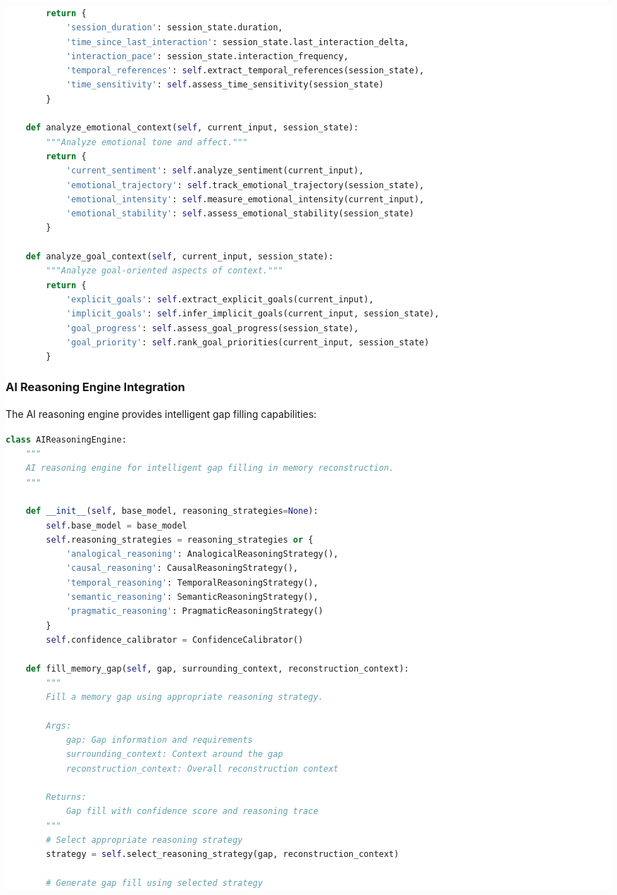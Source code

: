 ```python
        return {
            'session_duration': session_state.duration,
            'time_since_last_interaction': session_state.last_interaction_delta,
            'interaction_pace': session_state.interaction_frequency,
            'temporal_references': self.extract_temporal_references(session_state),
            'time_sensitivity': self.assess_time_sensitivity(session_state)
        }
    
    def analyze_emotional_context(self, current_input, session_state):
        """Analyze emotional tone and affect."""
        return {
            'current_sentiment': self.analyze_sentiment(current_input),
            'emotional_trajectory': self.track_emotional_trajectory(session_state),
            'emotional_intensity': self.measure_emotional_intensity(current_input),
            'emotional_stability': self.assess_emotional_stability(session_state)
        }
    
    def analyze_goal_context(self, current_input, session_state):
        """Analyze goal-oriented aspects of context."""
        return {
            'explicit_goals': self.extract_explicit_goals(current_input),
            'implicit_goals': self.infer_implicit_goals(current_input, session_state),
            'goal_progress': self.assess_goal_progress(session_state),
            'goal_priority': self.rank_goal_priorities(current_input, session_state)
        }
```

### AI Reasoning Engine Integration

The AI reasoning engine provides intelligent gap filling capabilities:

```python
class AIReasoningEngine:
    """
    AI reasoning engine for intelligent gap filling in memory reconstruction.
    """
    
    def __init__(self, base_model, reasoning_strategies=None):
        self.base_model = base_model
        self.reasoning_strategies = reasoning_strategies or {
            'analogical_reasoning': AnalogicalReasoningStrategy(),
            'causal_reasoning': CausalReasoningStrategy(),
            'temporal_reasoning': TemporalReasoningStrategy(),
            'semantic_reasoning': SemanticReasoningStrategy(),
            'pragmatic_reasoning': PragmaticReasoningStrategy()
        }
        self.confidence_calibrator = ConfidenceCalibrator()
        
    def fill_memory_gap(self, gap, surrounding_context, reconstruction_context):
        """
        Fill a memory gap using appropriate reasoning strategy.
        
        Args:
            gap: Gap information and requirements
            surrounding_context: Context around the gap
            reconstruction_context: Overall reconstruction context
            
        Returns:
            Gap fill with confidence score and reasoning trace
        """
        # Select appropriate reasoning strategy
        strategy = self.select_reasoning_strategy(gap, reconstruction_context)
        
        # Generate gap fill using selected strategy
```